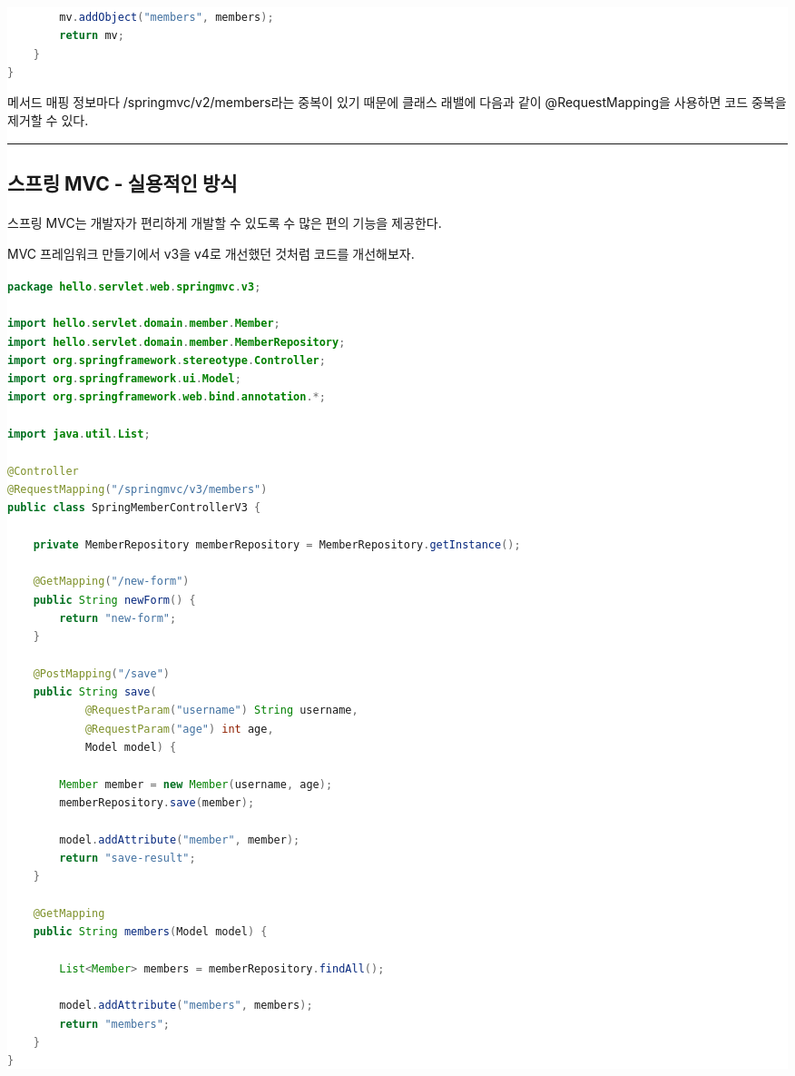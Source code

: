 ```java
        mv.addObject("members", members);
        return mv;
    }
}
```

메서드 매핑 정보마다 /springmvc/v2/members라는 중복이 있기 때문에 클래스 래밸에 다음과 같이 @RequestMapping을 사용하면 코드 중복을 제거할 수 있다.

---

## 스프링 MVC - 실용적인 방식

스프링 MVC는 개발자가 편리하게 개발할 수 있도록 수 많은 편의 기능을 제공한다.  
  
MVC 프레임워크 만들기에서 v3을 v4로 개선했던 것처럼 코드를 개선해보자.

```java
package hello.servlet.web.springmvc.v3;

import hello.servlet.domain.member.Member;
import hello.servlet.domain.member.MemberRepository;
import org.springframework.stereotype.Controller;
import org.springframework.ui.Model;
import org.springframework.web.bind.annotation.*;

import java.util.List;

@Controller
@RequestMapping("/springmvc/v3/members")
public class SpringMemberControllerV3 {

    private MemberRepository memberRepository = MemberRepository.getInstance();

    @GetMapping("/new-form")
    public String newForm() {
        return "new-form";
    }

    @PostMapping("/save")
    public String save(
            @RequestParam("username") String username,
            @RequestParam("age") int age,
            Model model) {

        Member member = new Member(username, age);
        memberRepository.save(member);

        model.addAttribute("member", member);
        return "save-result";
    }

    @GetMapping
    public String members(Model model) {

        List<Member> members = memberRepository.findAll();

        model.addAttribute("members", members);
        return "members";
    }
}
```
